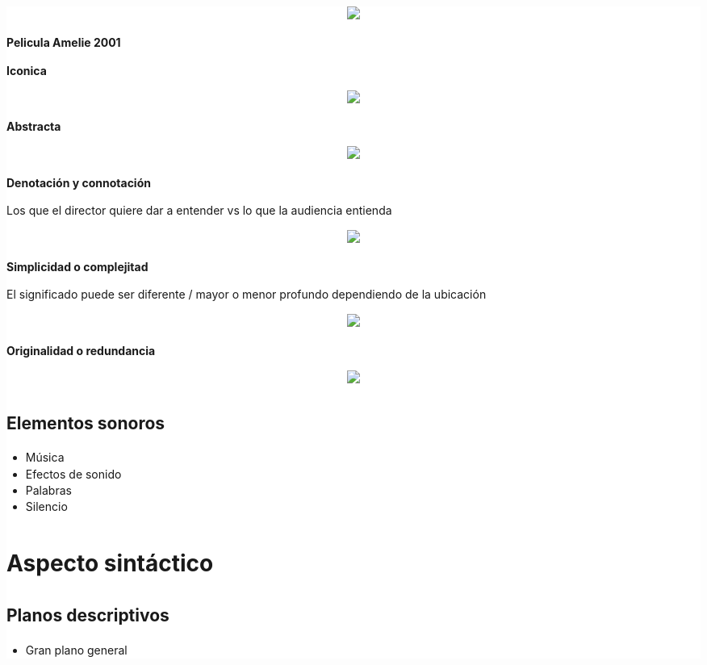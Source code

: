 <div align="center">
  <img src="img/2.png">
</div>

**Pelicula Amelie 2001**

**Iconica**

<div align="center">
  <img src="img/3.png">
</div>

**Abstracta**

<div align="center">
  <img src="img/4.png">
</div>

**Denotación y connotación**

Los que el director quiere dar a entender vs lo que la audiencia entienda

<div align="center">
  <img src="img/5.png">
</div>

**Simplicidad o complejitad**

El significado puede ser diferente / mayor o menor profundo dependiendo de la ubicación

<div align="center">
  <img src="img/6.png">
</div>

**Originalidad o redundancia**

<div align="center">
  <img src="img/7.png">
</div>

## Elementos sonoros

* Música
* Efectos de sonido
* Palabras
* Silencio

# Aspecto sintáctico

## Planos descriptivos

* Gran plano general
